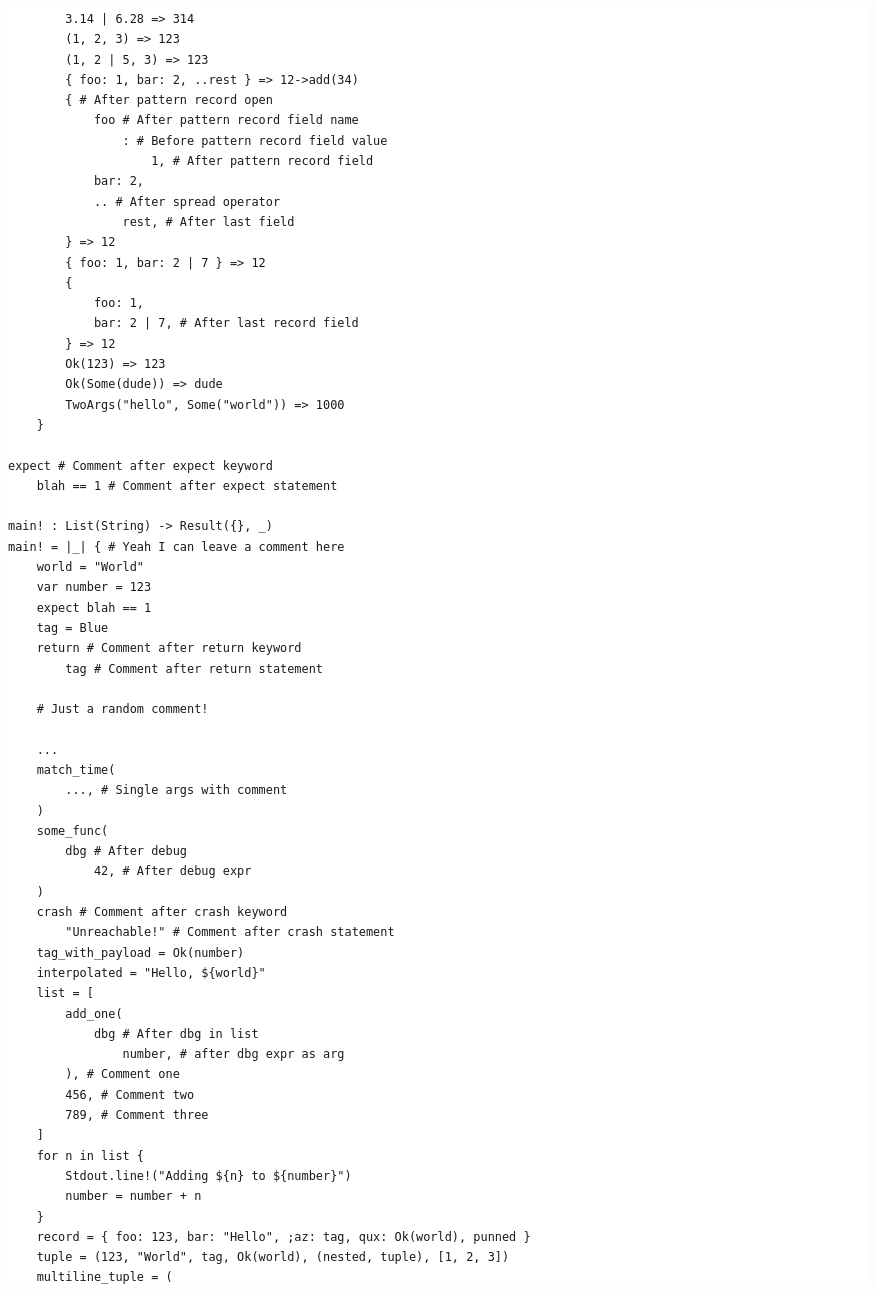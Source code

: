 ~~~roc
		3.14 | 6.28 => 314
		(1, 2, 3) => 123
		(1, 2 | 5, 3) => 123
		{ foo: 1, bar: 2, ..rest } => 12->add(34)
		{ # After pattern record open
			foo # After pattern record field name
				: # Before pattern record field value
					1, # After pattern record field
			bar: 2,
			.. # After spread operator
				rest, # After last field
		} => 12
		{ foo: 1, bar: 2 | 7 } => 12
		{
			foo: 1,
			bar: 2 | 7, # After last record field
		} => 12
		Ok(123) => 123
		Ok(Some(dude)) => dude
		TwoArgs("hello", Some("world")) => 1000
	}

expect # Comment after expect keyword
	blah == 1 # Comment after expect statement

main! : List(String) -> Result({}, _)
main! = |_| { # Yeah I can leave a comment here
	world = "World"
	var number = 123
	expect blah == 1
	tag = Blue
	return # Comment after return keyword
		tag # Comment after return statement

	# Just a random comment!

	...
	match_time(
		..., # Single args with comment
	)
	some_func(
		dbg # After debug
			42, # After debug expr
	)
	crash # Comment after crash keyword
		"Unreachable!" # Comment after crash statement
	tag_with_payload = Ok(number)
	interpolated = "Hello, ${world}"
	list = [
		add_one(
			dbg # After dbg in list
				number, # after dbg expr as arg
		), # Comment one
		456, # Comment two
		789, # Comment three
	]
	for n in list {
		Stdout.line!("Adding ${n} to ${number}")
		number = number + n
	}
	record = { foo: 123, bar: "Hello", ;az: tag, qux: Ok(world), punned }
	tuple = (123, "World", tag, Ok(world), (nested, tuple), [1, 2, 3])
	multiline_tuple = (
~~~